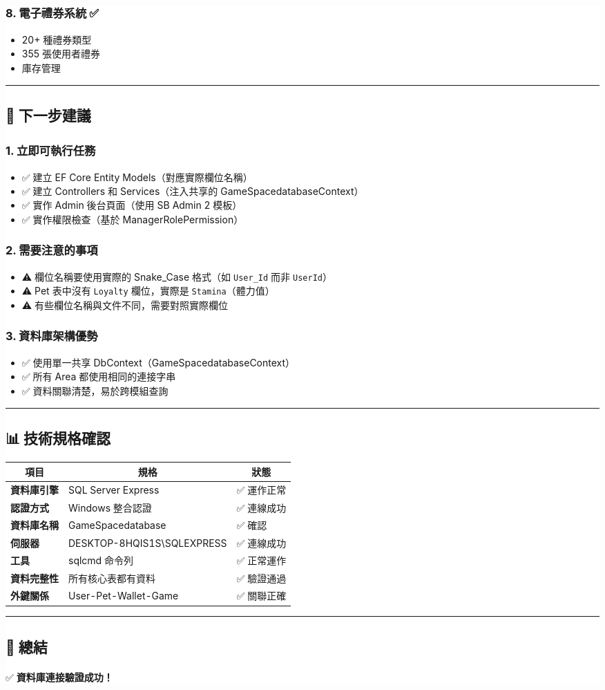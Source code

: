 ### 8. 電子禮券系統 ✅
- 20+ 種禮券類型
- 355 張使用者禮券
- 庫存管理

---

## 🔄 下一步建議

### 1. 立即可執行任務
- ✅ 建立 EF Core Entity Models（對應實際欄位名稱）
- ✅ 建立 Controllers 和 Services（注入共享的 GameSpacedatabaseContext）
- ✅ 實作 Admin 後台頁面（使用 SB Admin 2 模板）
- ✅ 實作權限檢查（基於 ManagerRolePermission）

### 2. 需要注意的事項
- ⚠️ 欄位名稱要使用實際的 Snake_Case 格式（如 `User_Id` 而非 `UserId`）
- ⚠️ Pet 表中沒有 `Loyalty` 欄位，實際是 `Stamina`（體力值）
- ⚠️ 有些欄位名稱與文件不同，需要對照實際欄位

### 3. 資料庫架構優勢
- ✅ 使用單一共享 DbContext（GameSpacedatabaseContext）
- ✅ 所有 Area 都使用相同的連接字串
- ✅ 資料關聯清楚，易於跨模組查詢

---

## 📊 技術規格確認

| 項目 | 規格 | 狀態 |
|-----|------|------|
| **資料庫引擎** | SQL Server Express | ✅ 運作正常 |
| **認證方式** | Windows 整合認證 | ✅ 連線成功 |
| **資料庫名稱** | GameSpacedatabase | ✅ 確認 |
| **伺服器** | DESKTOP-8HQIS1S\SQLEXPRESS | ✅ 連線成功 |
| **工具** | sqlcmd 命令列 | ✅ 正常運作 |
| **資料完整性** | 所有核心表都有資料 | ✅ 驗證通過 |
| **外鍵關係** | User-Pet-Wallet-Game | ✅ 關聯正確 |

---

## 🎉 總結

✅ **資料庫連接驗證成功！**
